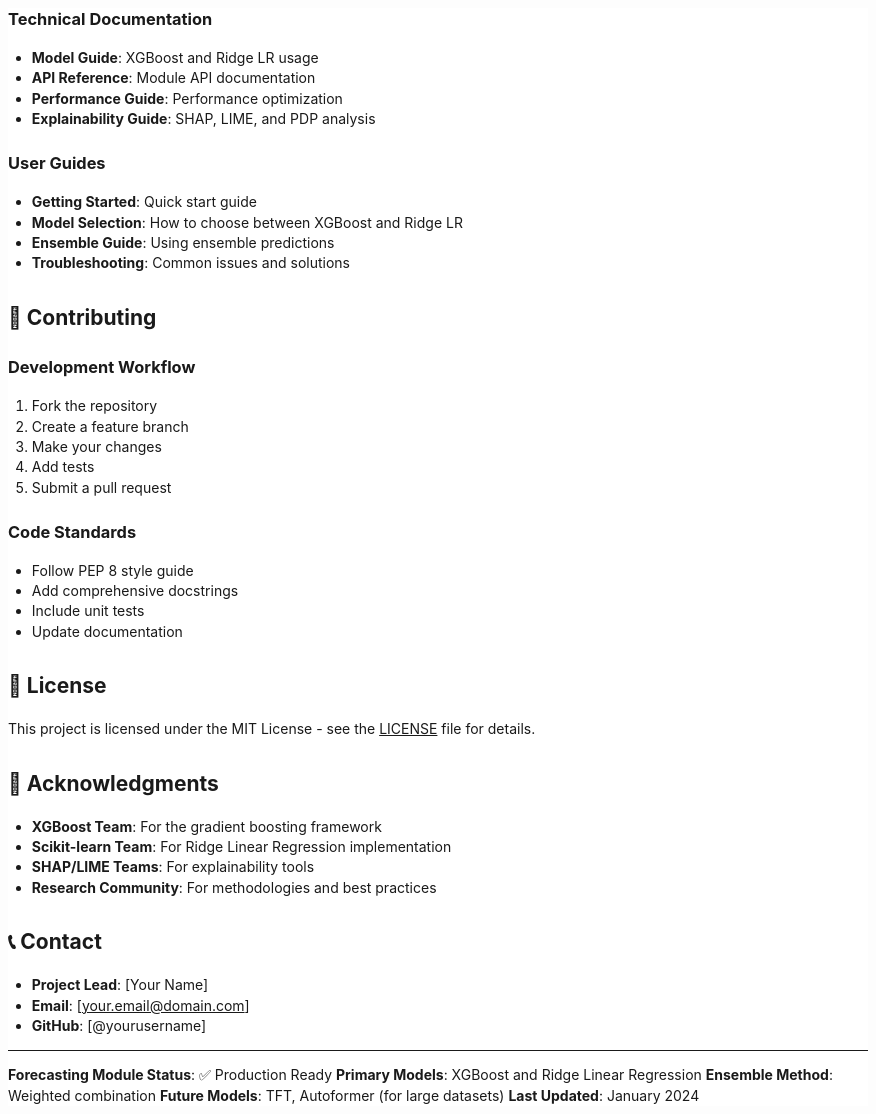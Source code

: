 ### Technical Documentation
- **Model Guide**: XGBoost and Ridge LR usage
- **API Reference**: Module API documentation
- **Performance Guide**: Performance optimization
- **Explainability Guide**: SHAP, LIME, and PDP analysis

### User Guides
- **Getting Started**: Quick start guide
- **Model Selection**: How to choose between XGBoost and Ridge LR
- **Ensemble Guide**: Using ensemble predictions
- **Troubleshooting**: Common issues and solutions

## 🤝 Contributing

### Development Workflow
1. Fork the repository
2. Create a feature branch
3. Make your changes
4. Add tests
5. Submit a pull request

### Code Standards
- Follow PEP 8 style guide
- Add comprehensive docstrings
- Include unit tests
- Update documentation

## 📄 License

This project is licensed under the MIT License - see the [LICENSE](../../LICENSE) file for details.

## 🙏 Acknowledgments

- **XGBoost Team**: For the gradient boosting framework
- **Scikit-learn Team**: For Ridge Linear Regression implementation
- **SHAP/LIME Teams**: For explainability tools
- **Research Community**: For methodologies and best practices

## 📞 Contact

- **Project Lead**: [Your Name]
- **Email**: [your.email@domain.com]
- **GitHub**: [@yourusername]

---

**Forecasting Module Status**: ✅ Production Ready
**Primary Models**: XGBoost and Ridge Linear Regression
**Ensemble Method**: Weighted combination
**Future Models**: TFT, Autoformer (for large datasets)
**Last Updated**: January 2024